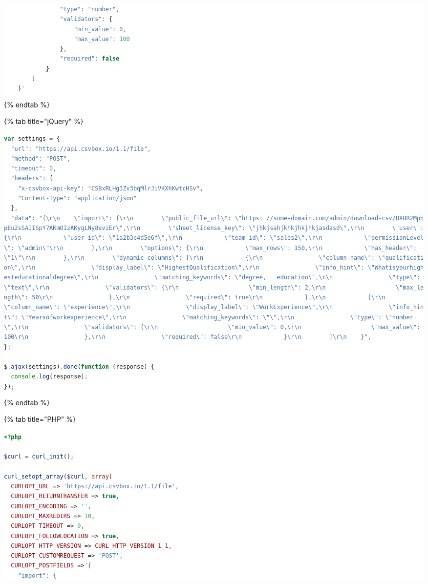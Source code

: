 ```javascript
                "type": "number",
                "validators": {
                    "min_value": 0,
                    "max_value": 100
                },
                "required": false
            }
        ]
    }'
```
{% endtab %}

{% tab title="jQuery" %}
```javascript
var settings = {
  "url": "https://api.csvbox.io/1.1/file",
  "method": "POST",
  "timeout": 0,
  "headers": {
    "x-csvbox-api-key": "CSBxRLHgIZv3bqMlrJiVKXhKwtcHSv",
    "Content-Type": "application/json"
  },
  "data": "{\r\n    \"import\": {\r\n        \"public_file_url\": \"https: //some-domain.com/admin/download-csv/UXOR2MphpEu2sSAIISpY7AKmOIzAKygLNy8eviEr\",\r\n        \"sheet_license_key\": \"jhkjsahjkhkjhkjhkjasdasd\",\r\n        \"user\": {\r\n            \"user_id\": \"1a2b3c4d5e6f\",\r\n            \"team_id\": \"sales2\",\r\n            \"permissionLevel\": \"admin\"\r\n        },\r\n        \"options\": {\r\n            \"max_rows\": 150,\r\n            \"has_header\": \"1\"\r\n        },\r\n        \"dynamic_columns\": [\r\n            {\r\n                \"column_name\": \"qualification\",\r\n                \"display_label\": \"HighestQualification\",\r\n                \"info_hint\": \"Whatisyourhighesteducationaldegree\",\r\n                \"matching_keywords\": \"degree,   education\",\r\n                \"type\": \"text\",\r\n                \"validators\": {\r\n                    \"min_length\": 2,\r\n                    \"max_length\": 50\r\n                },\r\n                \"required\": true\r\n            },\r\n            {\r\n                \"column_name\": \"experience\",\r\n                \"display_label\": \"WorkExperience\",\r\n                \"info_hint\": \"Yearsofworkexperience\",\r\n                \"matching_keywords\": \"\",\r\n                \"type\": \"number\",\r\n                \"validators\": {\r\n                    \"min_value\": 0,\r\n                    \"max_value\": 100\r\n                },\r\n                \"required\": false\r\n            }\r\n        ]\r\n    }",
};

$.ajax(settings).done(function (response) {
  console.log(response);
});
```
{% endtab %}

{% tab title="PHP" %}
```php
<?php

$curl = curl_init();

curl_setopt_array($curl, array(
  CURLOPT_URL => 'https://api.csvbox.io/1.1/file',
  CURLOPT_RETURNTRANSFER => true,
  CURLOPT_ENCODING => '',
  CURLOPT_MAXREDIRS => 10,
  CURLOPT_TIMEOUT => 0,
  CURLOPT_FOLLOWLOCATION => true,
  CURLOPT_HTTP_VERSION => CURL_HTTP_VERSION_1_1,
  CURLOPT_CUSTOMREQUEST => 'POST',
  CURLOPT_POSTFIELDS =>'{
    "import": {
```
